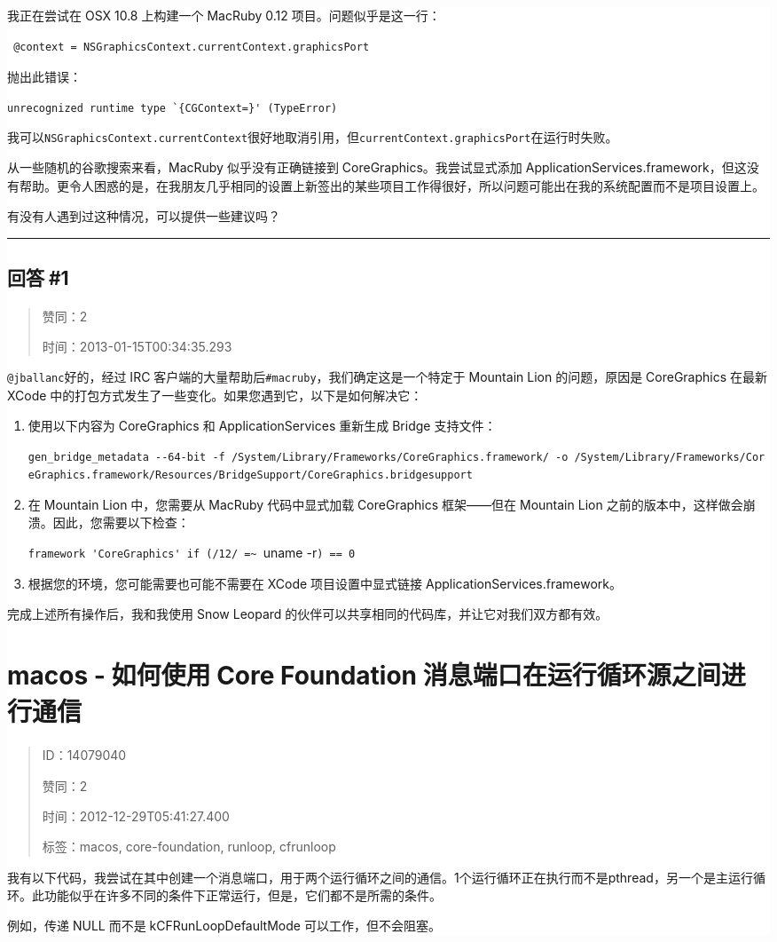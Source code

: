 我正在尝试在 OSX 10.8 上构建一个 MacRuby 0.12 项目。问题似乎是这一行：

```
 @context = NSGraphicsContext.currentContext.graphicsPort 
```

抛出此错误：

```
unrecognized runtime type `{CGContext=}' (TypeError) 
```

我可以`NSGraphicsContext.currentContext`很好地取消引用，但`currentContext.graphicsPort`在运行时失败。

从一些随机的谷歌搜索来看，MacRuby 似乎没有正确链接到 CoreGraphics。我尝试显式添加 ApplicationServices.framework，但这没有帮助。更令人困惑的是，在我朋友几乎相同的设置上新签出的某些项目工作得很好，所以问题可能出在我的系统配置而不是项目设置上。

有没有人遇到过这种情况，可以提供一些建议吗？

* * *

## 回答 #1

> 赞同：2
> 
> 时间：2013-01-15T00:34:35.293

`@jballanc`好的，经过 IRC 客户端的大量帮助后`#macruby`，我们确定这是一个特定于 Mountain Lion 的问题，原因是 CoreGraphics 在最新 XCode 中的打包方式发生了一些变化。如果您遇到它，以下是如何解决它：

1.  使用以下内容为 CoreGraphics 和 ApplicationServices 重新生成 Bridge 支持文件：

    `gen_bridge_metadata --64-bit -f /System/Library/Frameworks/CoreGraphics.framework/ -o /System/Library/Frameworks/CoreGraphics.framework/Resources/BridgeSupport/CoreGraphics.bridgesupport`

2.  在 Mountain Lion 中，您需要从 MacRuby 代码中显式加载 CoreGraphics 框架——但在 Mountain Lion 之前的版本中，这样做会崩溃。因此，您需要以下检查：

    `framework 'CoreGraphics' if (/12/ =~ `uname -r`) == 0`

3.  根据您的环境，您可能需要也可能不需要在 XCode 项目设置中显式链接 ApplicationServices.framework。

完成上述所有操作后，我和我使用 Snow Leopard 的伙伴可以共享相同的代码库，并让它对我们双方都有效。

# macos - 如何使用 Core Foundation 消息端口在运行循环源之间进行通信

> ID：14079040
> 
> 赞同：2
> 
> 时间：2012-12-29T05:41:27.400
> 
> 标签：macos, core-foundation, runloop, cfrunloop

我有以下代码，我尝试在其中创建一个消息端口，用于两个运行循环之间的通信。1个运行循环正在执行而不是pthread，另一个是主运行循环。此功能似乎在许多不同的条件下正常运行，但是，它们都不是所需的条件。

例如，传递 NULL 而不是 kCFRunLoopDefaultMode 可以工作，但不会阻塞。

